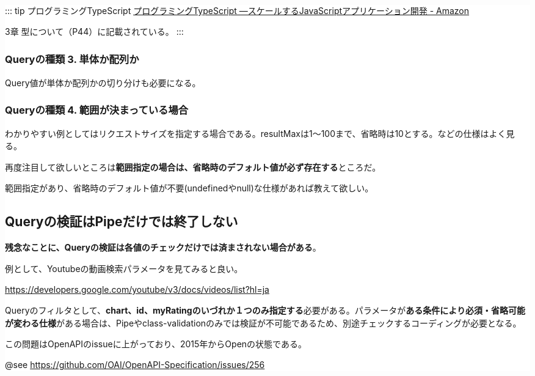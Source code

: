 ::: tip プログラミングTypeScript
[プログラミングTypeScript ―スケールするJavaScriptアプリケーション開発 - Amazon](https://amzn.to/3Qw7Wai)

3章 型について（P44）に記載されている。
:::

### Queryの種類 3. 単体か配列か

Query値が単体か配列かの切り分けも必要になる。

### Queryの種類 4. 範囲が決まっている場合

わかりやすい例としてはリクエストサイズを指定する場合である。resultMaxは1～100まで、省略時は10とする。などの仕様はよく見る。

再度注目して欲しいところは**範囲指定の場合は、省略時のデフォルト値が必ず存在する**ところだ。

範囲指定があり、省略時のデフォルト値が不要(undefinedやnull)な仕様があれば教えて欲しい。

## Queryの検証はPipeだけでは終了しない

**残念なことに、Queryの検証は各値のチェックだけでは済まされない場合がある**。

例として、Youtubeの動画検索パラメータを見てみると良い。

<https://developers.google.com/youtube/v3/docs/videos/list?hl=ja>

Queryのフィルタとして、**chart、id、myRatingのいづれか１つのみ指定する**必要がある。パラメータが**ある条件により必須・省略可能が変わる仕様**がある場合は、Pipeやclass-validationのみでは検証が不可能であるため、別途チェックするコーディングが必要となる。

この問題はOpenAPIのissueに上がっており、2015年からOpenの状態である。

@see <https://github.com/OAI/OpenAPI-Specification/issues/256>


<ClientOnly>
  <CallInFeedAdsense />
</ClientOnly>